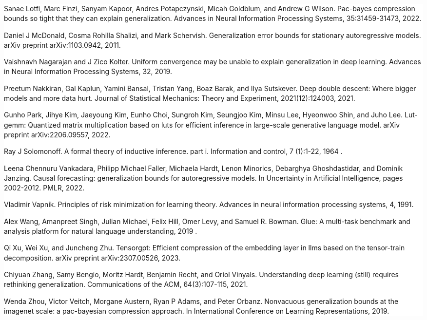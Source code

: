 Sanae Lotfi, Marc Finzi, Sanyam Kapoor, Andres Potapczynski, Micah Goldblum, and Andrew G Wilson. Pac-bayes compression bounds so tight that they can explain generalization. Advances in Neural Information Processing Systems, 35:31459-31473, 2022.

Daniel J McDonald, Cosma Rohilla Shalizi, and Mark Schervish. Generalization error bounds for stationary autoregressive models. arXiv preprint arXiv:1103.0942, 2011.

Vaishnavh Nagarajan and J Zico Kolter. Uniform convergence may be unable to explain generalization in deep learning. Advances in Neural Information Processing Systems, 32, 2019.

Preetum Nakkiran, Gal Kaplun, Yamini Bansal, Tristan Yang, Boaz Barak, and Ilya Sutskever. Deep double descent: Where bigger models and more data hurt. Journal of Statistical Mechanics: Theory and Experiment, 2021(12):124003, 2021.

Gunho Park, Jihye Kim, Jaeyoung Kim, Eunho Choi, Sungroh Kim, Seungjoo Kim, Minsu Lee, Hyeonwoo Shin, and Juho Lee. Lut-gemm: Quantized matrix multiplication based on luts for efficient inference in large-scale generative language model. arXiv preprint arXiv:2206.09557, 2022.

Ray J Solomonoff. A formal theory of inductive inference. part i. Information and control, 7 (1):1-22, 1964 .

Leena Chennuru Vankadara, Philipp Michael Faller, Michaela Hardt, Lenon Minorics, Debarghya Ghoshdastidar, and Dominik Janzing. Causal forecasting: generalization bounds for autoregressive models. In Uncertainty in Artificial Intelligence, pages 2002-2012. PMLR, 2022.

Vladimir Vapnik. Principles of risk minimization for learning theory. Advances in neural information processing systems, 4, 1991.

Alex Wang, Amanpreet Singh, Julian Michael, Felix Hill, Omer Levy, and Samuel R. Bowman. Glue: A multi-task benchmark and analysis platform for natural language understanding, 2019 .

Qi Xu, Wei Xu, and Juncheng Zhu. Tensorgpt: Efficient compression of the embedding layer in llms based on the tensor-train decomposition. arXiv preprint arXiv:2307.00526, 2023.

Chiyuan Zhang, Samy Bengio, Moritz Hardt, Benjamin Recht, and Oriol Vinyals. Understanding deep learning (still) requires rethinking generalization. Communications of the ACM, 64(3):107-115, 2021.

Wenda Zhou, Victor Veitch, Morgane Austern, Ryan P Adams, and Peter Orbanz. Nonvacuous generalization bounds at the imagenet scale: a pac-bayesian compression approach. In International Conference on Learning Representations, 2019.
